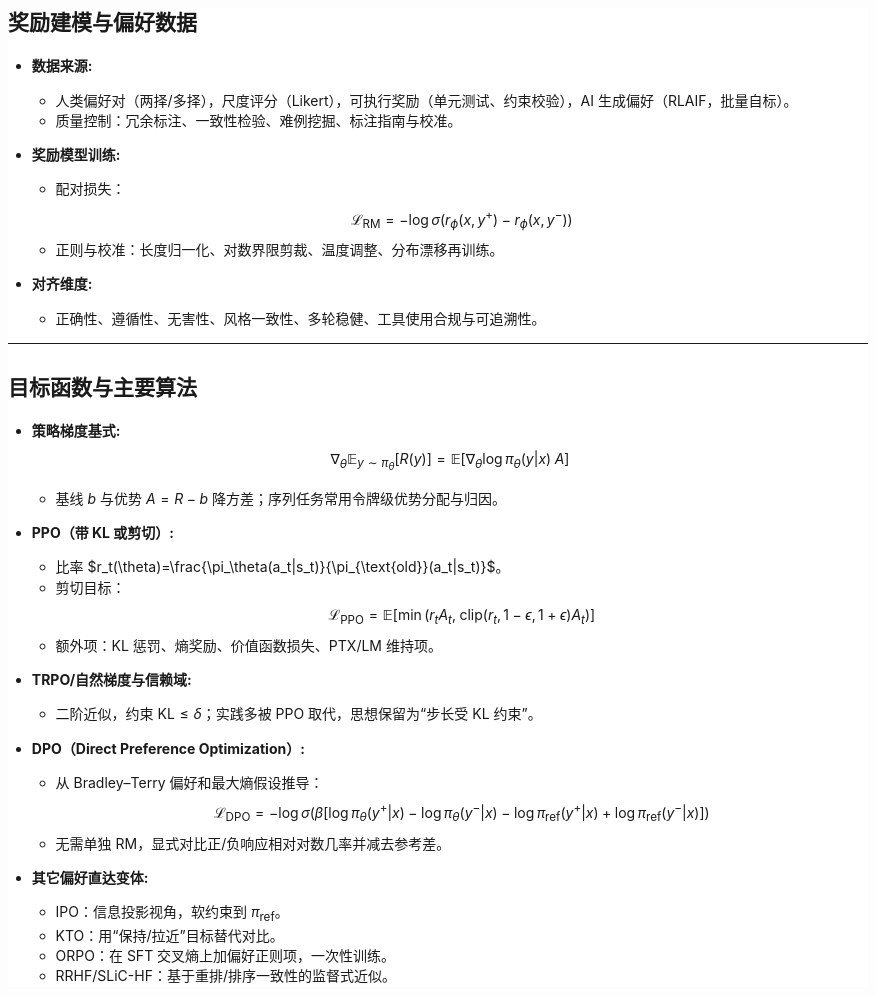 
## 奖励建模与偏好数据

- **数据来源:**  
  - 人类偏好对（两择/多择），尺度评分（Likert），可执行奖励（单元测试、约束校验），AI 生成偏好（RLAIF，批量自标）。  
  - 质量控制：冗余标注、一致性检验、难例挖掘、标注指南与校准。

- **奖励模型训练:**  
  - 配对损失：  
    $$
    \mathcal{L}_{\text{RM}} = -\log \sigma\left( r_\phi(x,y^+) - r_\phi(x,y^-) \right)
    $$
  - 正则与校准：长度归一化、对数界限剪裁、温度调整、分布漂移再训练。

- **对齐维度:**  
  - 正确性、遵循性、无害性、风格一致性、多轮稳健、工具使用合规与可追溯性。

---

## 目标函数与主要算法

- **策略梯度基式:**  
  $$
  \nabla_\theta \mathbb{E}_{y\sim \pi_\theta} \lbrack R(y)] = \mathbb{E}\left \lbrack \nabla_\theta \log \pi_\theta(y|x)\; A\right]
  $$
  - 基线 $b$ 与优势 $A = R - b$ 降方差；序列任务常用令牌级优势分配与归因。

- **PPO（带 KL 或剪切）:**  
  - 比率 $r_t(\theta)=\frac{\pi_\theta(a_t|s_t)}{\pi_{\text{old}}(a_t|s_t)}$。  
  - 剪切目标：  
    $$
    \mathcal{L}_{\text{PPO}} = \mathbb{E}\left\lbrack\min\left(r_t A_t,\; \text{clip}(r_t,1-\epsilon,1+\epsilon) A_t\right)\right]
    $$
  - 额外项：KL 惩罚、熵奖励、价值函数损失、PTX/LM 维持项。

- **TRPO/自然梯度与信赖域:**  
  - 二阶近似，约束 $\mathrm{KL}\leq \delta$；实践多被 PPO 取代，思想保留为“步长受 KL 约束”。

- **DPO（Direct Preference Optimization）:**  
  - 从 Bradley–Terry 偏好和最大熵假设推导：  
    $$
    \mathcal{L}_{\text{DPO}} = -\log \sigma\left(\beta \left\lbrack\log \pi_\theta(y^+|x)-\log \pi_\theta(y^-|x) - \log \pi_{\text{ref}}(y^+|x)+\log \pi_{\text{ref}}(y^-|x)\right]\right)
    $$
  - 无需单独 RM，显式对比正/负响应相对对数几率并减去参考差。

- **其它偏好直达变体:**  
  - IPO：信息投影视角，软约束到 $\pi_{\text{ref}}$。  
  - KTO：用“保持/拉近”目标替代对比。  
  - ORPO：在 SFT 交叉熵上加偏好正则项，一次性训练。  
  - RRHF/SLiC-HF：基于重排/排序一致性的监督式近似。
